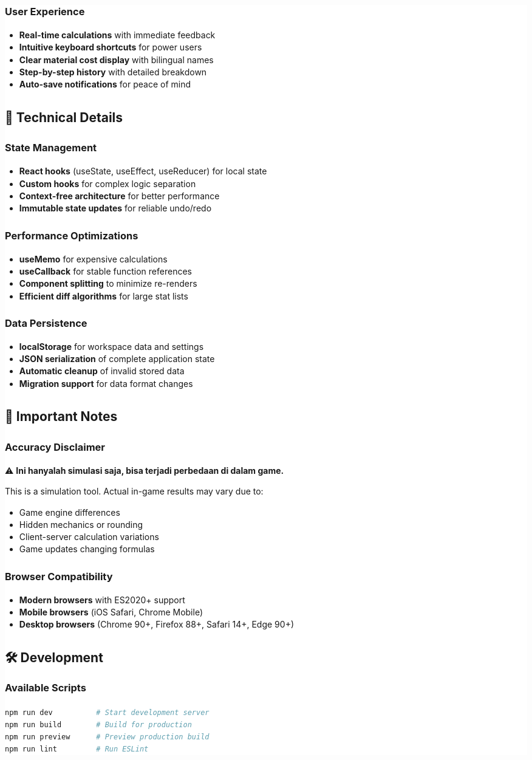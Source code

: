 ### User Experience
- **Real-time calculations** with immediate feedback
- **Intuitive keyboard shortcuts** for power users
- **Clear material cost display** with bilingual names
- **Step-by-step history** with detailed breakdown
- **Auto-save notifications** for peace of mind

## 🔧 Technical Details

### State Management
- **React hooks** (useState, useEffect, useReducer) for local state
- **Custom hooks** for complex logic separation
- **Context-free architecture** for better performance
- **Immutable state updates** for reliable undo/redo

### Performance Optimizations
- **useMemo** for expensive calculations
- **useCallback** for stable function references
- **Component splitting** to minimize re-renders
- **Efficient diff algorithms** for large stat lists

### Data Persistence
- **localStorage** for workspace data and settings
- **JSON serialization** of complete application state
- **Automatic cleanup** of invalid stored data
- **Migration support** for data format changes

## 🚨 Important Notes

### Accuracy Disclaimer
⚠️ **Ini hanyalah simulasi saja, bisa terjadi perbedaan di dalam game.**

This is a simulation tool. Actual in-game results may vary due to:
- Game engine differences
- Hidden mechanics or rounding
- Client-server calculation variations
- Game updates changing formulas

### Browser Compatibility
- **Modern browsers** with ES2020+ support
- **Mobile browsers** (iOS Safari, Chrome Mobile)
- **Desktop browsers** (Chrome 90+, Firefox 88+, Safari 14+, Edge 90+)

## 🛠️ Development

### Available Scripts
```bash
npm run dev          # Start development server
npm run build        # Build for production
npm run preview      # Preview production build
npm run lint         # Run ESLint
```
